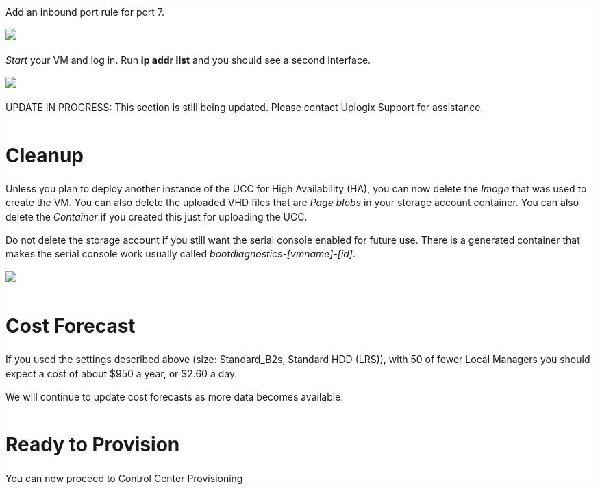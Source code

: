Add an inbound port rule for port 7.

![](/support/docs/img/6.2/azure/attachNetworkInterface2.png)

*Start* your VM and log in.  Run **ip addr list** and you should see a second interface.

![](/support/docs/img/6.2/azure/attachNetworkInterface3.png)

<div class="warning">UPDATE IN PROGRESS: This section is still being updated. Please contact Uplogix Support for assistance.</div>

# Cleanup

Unless you plan to deploy another instance of the UCC for High Availability (HA), you can now delete the *Image* that was used to create the VM.  You can also delete the uploaded VHD files that are *Page blobs* in your storage account container.  You can also delete the *Container* if you created this just for uploading the UCC.

Do not delete the storage account if you still want the serial console enabled for future use.  There is a generated container that makes the serial console work usually called *bootdiagnostics-[vmname]-[id]*.

![](/support/docs/img/6.2/azure/cleanupContainer.png)

# Cost Forecast

If you used the settings described above (size: Standard_B2s, Standard HDD (LRS)), with 50 of fewer Local Managers you should expect a cost of about $950 a year, or $2.60 a day.

We will continue to update cost forecasts as more data becomes available.

# Ready to Provision

You can now proceed to [Control Center Provisioning](https://uplogix.com/docs/6.2/control-center-user-guide/installation-and-configuration/provisioning)